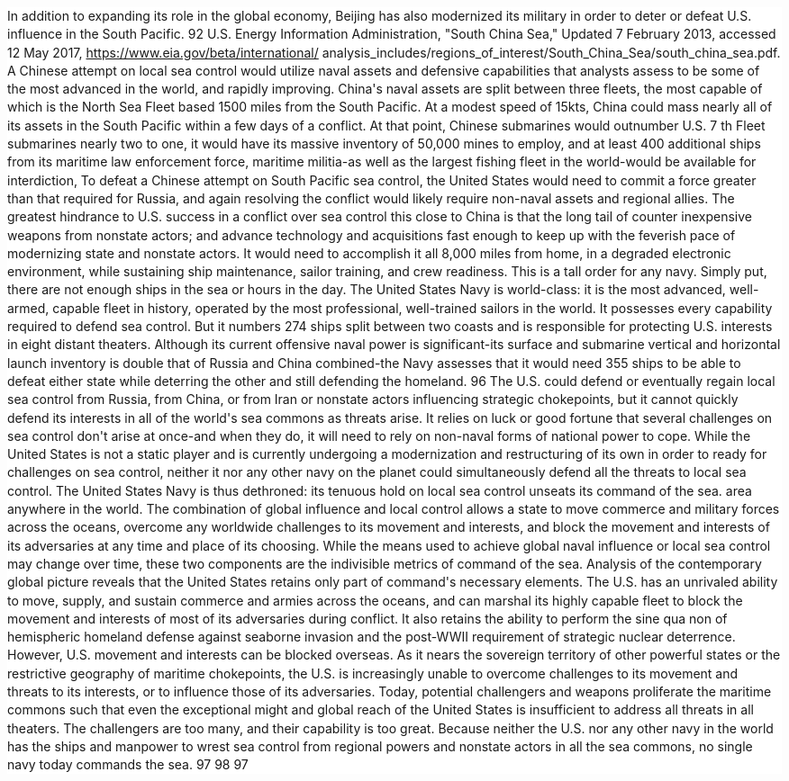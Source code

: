 In addition to expanding its role in the global economy, Beijing has also modernized its military in order to deter or defeat U.S. influence in the South Pacific. 92 U.S. Energy Information Administration, "South China Sea," Updated 7 February 2013, accessed 12 May 2017, https://www.eia.gov/beta/international/ analysis_includes/regions_of_interest/South_China_Sea/south_china_sea.pdf. A Chinese attempt on local sea control would utilize naval assets and defensive capabilities that analysts assess to be some of the most advanced in the world, and rapidly improving. China's naval assets are split between three fleets, the most capable of which is the North Sea Fleet based 1500 miles from the South Pacific. At a modest speed of 15kts, China could mass nearly all of its assets in the South Pacific within a few days of a conflict. At that point, Chinese submarines would outnumber U.S. 7 th Fleet submarines nearly two to one, it would have its massive inventory of 50,000 mines to employ, and at least 400 additional ships from its maritime law enforcement force, maritime militia-as well as the largest fishing fleet in the world-would be available for interdiction, To defeat a Chinese attempt on South Pacific sea control, the United States would need to commit a force greater than that required for Russia, and again resolving the conflict would likely require non-naval assets and regional allies. The greatest hindrance to U.S. success in a conflict over sea control this close to China is that the long tail of  counter inexpensive weapons from nonstate actors; and advance technology and acquisitions fast enough to keep up with the feverish pace of modernizing state and nonstate actors. It would need to accomplish it all 8,000 miles from home, in a degraded electronic environment, while sustaining ship maintenance, sailor training, and crew readiness. This is a tall order for any navy.
Simply put, there are not enough ships in the sea or hours in the day. The United States Navy is world-class: it is the most advanced, well-armed, capable fleet in history, operated by the most professional, well-trained sailors in the world. It possesses every capability required to defend sea control. But it numbers 274 ships split between two coasts and is responsible for protecting U.S. interests in eight distant theaters. Although its current offensive naval power is significant-its surface and submarine vertical and horizontal launch inventory is double that of Russia and China combined-the Navy assesses that it would need 355 ships to be able to defeat either state while deterring the other and still defending the homeland. 
96
The U.S. could defend or eventually regain local sea control from Russia, from China, or from Iran or nonstate actors influencing strategic chokepoints, but it cannot quickly defend its interests in all of the world's sea commons as threats arise. It relies on luck or good fortune that several challenges on sea control don't arise at once-and when they do, it will need to rely on non-naval forms of national power to cope. While the United States is not a static player and is currently undergoing a modernization and restructuring of its own in order to ready for challenges on sea control, neither it nor any other navy on the planet could simultaneously defend all the threats to local sea control.
The United States Navy is thus dethroned: its tenuous hold on local sea control unseats its command of the sea. area anywhere in the world. The combination of global influence and local control allows a state to move commerce and military forces across the oceans, overcome any worldwide challenges to its movement and interests, and block the movement and interests of its adversaries at any time and place of its choosing. While the means used to achieve global naval influence or local sea control may change over time, these two components are the indivisible metrics of command of the sea.
Analysis of the contemporary global picture reveals that the United States retains only part of command's necessary elements. The U.S. has an unrivaled ability to move, supply, and sustain commerce and armies across the oceans, and can marshal its highly capable fleet to block the movement and interests of most of its adversaries during conflict. It also retains the ability to perform the sine qua non of hemispheric homeland defense against seaborne invasion and the post-WWII requirement of strategic nuclear deterrence. However, U.S. movement and interests can be blocked overseas. As it nears the sovereign territory of other powerful states or the restrictive geography of maritime chokepoints, the U.S. is increasingly unable to overcome challenges to its movement and threats to its interests, or to influence those of its adversaries. Today, potential challengers and weapons proliferate the maritime commons such that even the exceptional might and global reach of the United States is insufficient to address all threats in all theaters. The challengers are too many, and their capability is too great.
Because neither the U.S. nor any other navy in the world has the ships and manpower to wrest sea control from regional powers and nonstate actors in all the sea commons, no single navy today commands the sea. 
97
98
97